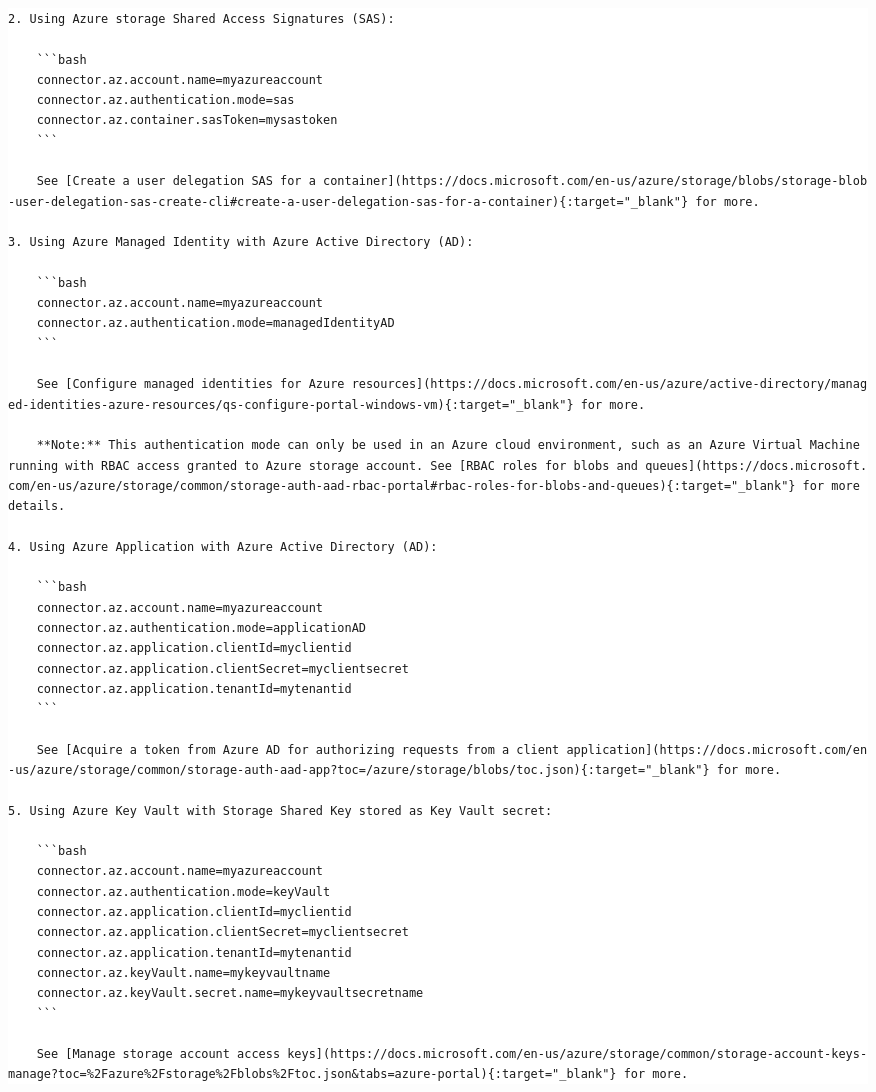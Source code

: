     2. Using Azure storage Shared Access Signatures (SAS):

        ```bash
        connector.az.account.name=myazureaccount
        connector.az.authentication.mode=sas
        connector.az.container.sasToken=mysastoken
        ```

        See [Create a user delegation SAS for a container](https://docs.microsoft.com/en-us/azure/storage/blobs/storage-blob-user-delegation-sas-create-cli#create-a-user-delegation-sas-for-a-container){:target="_blank"} for more.

    3. Using Azure Managed Identity with Azure Active Directory (AD):

        ```bash
        connector.az.account.name=myazureaccount
        connector.az.authentication.mode=managedIdentityAD
        ```

        See [Configure managed identities for Azure resources](https://docs.microsoft.com/en-us/azure/active-directory/managed-identities-azure-resources/qs-configure-portal-windows-vm){:target="_blank"} for more.

        **Note:** This authentication mode can only be used in an Azure cloud environment, such as an Azure Virtual Machine running with RBAC access granted to Azure storage account. See [RBAC roles for blobs and queues](https://docs.microsoft.com/en-us/azure/storage/common/storage-auth-aad-rbac-portal#rbac-roles-for-blobs-and-queues){:target="_blank"} for more details.

    4. Using Azure Application with Azure Active Directory (AD):

        ```bash
        connector.az.account.name=myazureaccount
        connector.az.authentication.mode=applicationAD
        connector.az.application.clientId=myclientid
        connector.az.application.clientSecret=myclientsecret
        connector.az.application.tenantId=mytenantid
        ```

        See [Acquire a token from Azure AD for authorizing requests from a client application](https://docs.microsoft.com/en-us/azure/storage/common/storage-auth-aad-app?toc=/azure/storage/blobs/toc.json){:target="_blank"} for more.

    5. Using Azure Key Vault with Storage Shared Key stored as Key Vault secret:

        ```bash
        connector.az.account.name=myazureaccount
        connector.az.authentication.mode=keyVault
        connector.az.application.clientId=myclientid
        connector.az.application.clientSecret=myclientsecret
        connector.az.application.tenantId=mytenantid
        connector.az.keyVault.name=mykeyvaultname
        connector.az.keyVault.secret.name=mykeyvaultsecretname
        ```

        See [Manage storage account access keys](https://docs.microsoft.com/en-us/azure/storage/common/storage-account-keys-manage?toc=%2Fazure%2Fstorage%2Fblobs%2Ftoc.json&tabs=azure-portal){:target="_blank"} for more.
